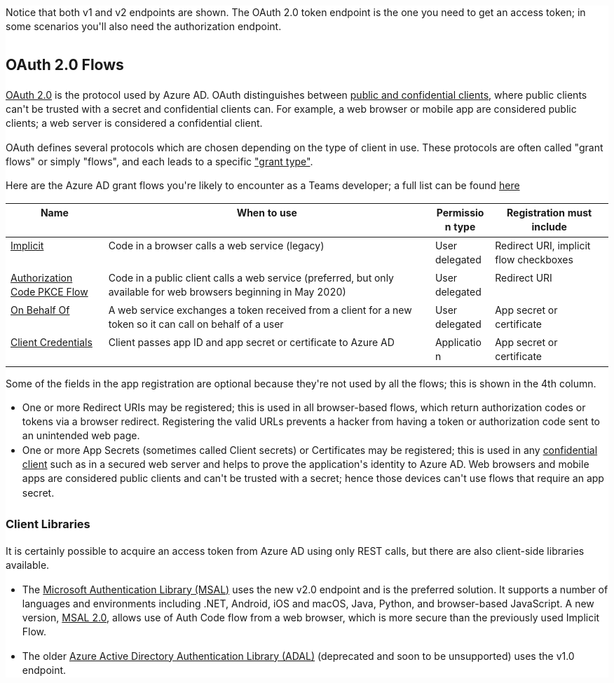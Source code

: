 Notice that both v1 and v2 endpoints are shown. The OAuth 2.0 token endpoint is the one you need to get an access token; in some scenarios you'll also need the authorization endpoint.

## OAuth 2.0 Flows

[OAuth 2.0](https://oauth.net/2/) is the protocol used by Azure AD. OAuth distinguishes between [public and confidential clients](https://docs.microsoft.com/en-us/azure/active-directory/develop/msal-client-applications), where public clients can't be trusted with a secret and confidential clients can. For example, a web browser or mobile app are considered public clients; a web server is considered a confidential client.

OAuth defines several protocols which are chosen depending on the type of client in use. These protocols are often called "grant flows" or simply "flows", and each leads to a specific ["grant type"](https://oauth.net/2/grant-types/).

Here are the Azure AD grant flows you're likely to encounter as a Teams developer; a full list can be found [here](https://docs.microsoft.com/en-us/azure/active-directory/develop/v2-app-types)

| Name | When to use | Permission type | Registration must include |
|----|----|----|---|
| [Implicit](https://docs.microsoft.com/en-us/azure/active-directory/develop/v2-oauth2-implicit-grant-flow) | Code in a browser calls a web service (legacy) | User delegated | Redirect URI, implicit flow checkboxes |
| [Authorization Code PKCE Flow](https://docs.microsoft.com/en-us/azure/active-directory/develop/v2-oauth2-auth-code-flow) | Code in a public client calls a web service (preferred, but only available for web browsers beginning in May 2020) | User delegated | Redirect URI |
| [On Behalf Of](https://docs.microsoft.com/en-us/azure/active-directory/develop/v2-oauth2-on-behalf-of-flow) | A web service exchanges a token received from a client for a new token so it can call on behalf of a user | User delegated | App secret or certificate |
| [Client Credentials](https://docs.microsoft.com/en-us/azure/active-directory/develop/v2-oauth2-client-creds-grant-flow) | Client passes app ID and app secret or certificate to Azure AD | Application | App secret or certificate |

Some of the fields in the app registration are optional because they're not used by all the flows; this is shown in the 4th column.

 * One or more Redirect URIs may be registered; this is used in all browser-based flows, which return authorization codes or tokens via a browser redirect. Registering the valid URLs prevents a hacker from having a token or authorization code sent to an unintended web page.
 * One or more App Secrets (sometimes called Client secrets) or Certificates may be registered; this is used in any [confidential client]() such as in a secured web server and helps to prove the application's identity to Azure AD. Web browsers and mobile apps are considered public clients and can't be trusted with a secret; hence those devices can't use flows that require an app secret.

### Client Libraries

It is certainly possible to acquire an access token from Azure AD using only REST calls, but there are also client-side libraries available.

 * The [Microsoft Authentication Library (MSAL)](https://docs.microsoft.com/en-us/azure/active-directory/develop/msal-overview) uses the new v2.0 endpoint and is the preferred solution. It supports a number of languages and environments including .NET, Android, iOS and macOS, Java, Python, and browser-based JavaScript. A new version, [MSAL 2.0](https://developer.microsoft.com/en-us/microsoft-365/blogs/msal-js-2-0-supports-authorization-code-flow-is-now-generally-available/), allows use of Auth Code flow from a web browser, which is more secure than the previously used Implicit Flow.

 * The older [Azure Active Directory Authentication Library (ADAL)](https://docs.microsoft.com/en-us/azure/active-directory/azuread-dev/active-directory-authentication-libraries) (deprecated and soon to be unsupported) uses the v1.0 endpoint.
